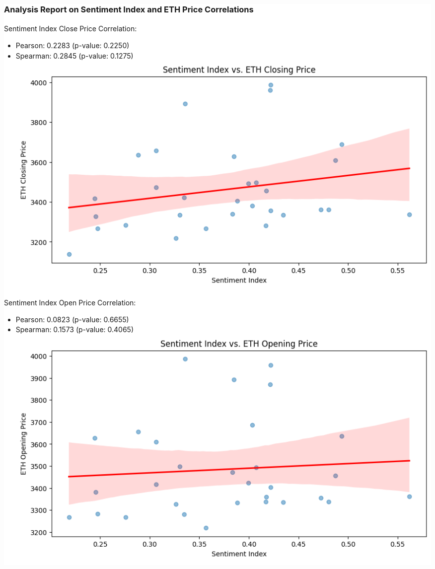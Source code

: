 ### Analysis Report on Sentiment Index and ETH Price Correlations

Sentiment Index Close Price Correlation:
- Pearson: 0.2283 (p-value: 0.2250)
- Spearman: 0.2845 (p-value: 0.1275)
![Sentiment Index Close Price Correlation](./images/ETH%20Closing%20Price.png)


Sentiment Index Open Price Correlation:
- Pearson: 0.0823 (p-value: 0.6655)
- Spearman: 0.1573 (p-value: 0.4065)
![Sentiment Index Open Price Correlation](./images/ETH%20Opening%20Price.png)
